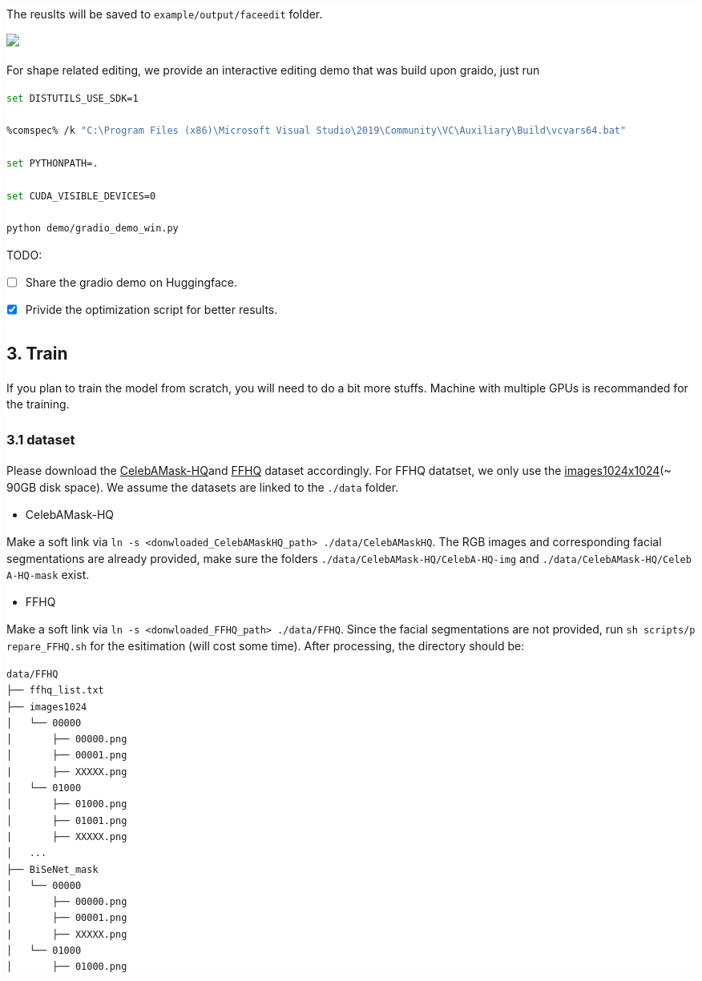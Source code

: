 The reuslts will be saved to `example/output/faceedit` folder. 


<img src="./assets/gradio_UI.jpg" >

For shape related editing, we provide an interactive editing demo that was build upon graido, just run 
```sh
set DISTUTILS_USE_SDK=1

%comspec% /k "C:\Program Files (x86)\Microsoft Visual Studio\2019\Community\VC\Auxiliary\Build\vcvars64.bat"

set PYTHONPATH=.

set CUDA_VISIBLE_DEVICES=0

python demo/gradio_demo_win.py
```


TODO: 
- [ ] Share the gradio demo on Huggingface.
- [x] Privide the optimization script for better results.


## 3. Train

If you plan to train the model from scratch, you will need to do a bit more stuffs. Machine with multiple GPUs is recommanded for the training.

### 3.1 dataset
Please download the [CelebAMask-HQ](https://github.com/switchablenorms/CelebAMask-HQ)and [FFHQ](https://github.com/NVlabs/ffhq-dataset) dataset accordingly. For FFHQ datatset, we only use the [images1024x1024](https://drive.google.com/open?id=1tZUcXDBeOibC6jcMCtgRRz67pzrAHeHL)(~ 90GB disk space). We assume the datasets are linked to the `./data` folder.

- CelebAMask-HQ

Make a soft link via `ln -s <donwloaded_CelebAMaskHQ_path> ./data/CelebAMaskHQ`. The RGB images and corresponding facial segmentations are already provided, make sure the folders `./data/CelebAMask-HQ/CelebA-HQ-img` and `./data/CelebAMask-HQ/CelebA-HQ-mask` exist.

- FFHQ

Make a soft link via `ln -s <donwloaded_FFHQ_path> ./data/FFHQ`. Since the facial segmentations are not provided, run `sh scripts/prepare_FFHQ.sh` for the esitimation (will cost some time). After processing, the directory should be:
```
data/FFHQ
├── ffhq_list.txt
├── images1024
│   └── 00000
│       ├── 00000.png
│       ├── 00001.png
|       ├── XXXXX.png
│   └── 01000
│       ├── 01000.png
│       ├── 01001.png
|       ├── XXXXX.png
│   ...
├── BiSeNet_mask
│   └── 00000
│       ├── 00000.png
│       ├── 00001.png
|       ├── XXXXX.png
│   └── 01000
│       ├── 01000.png
```